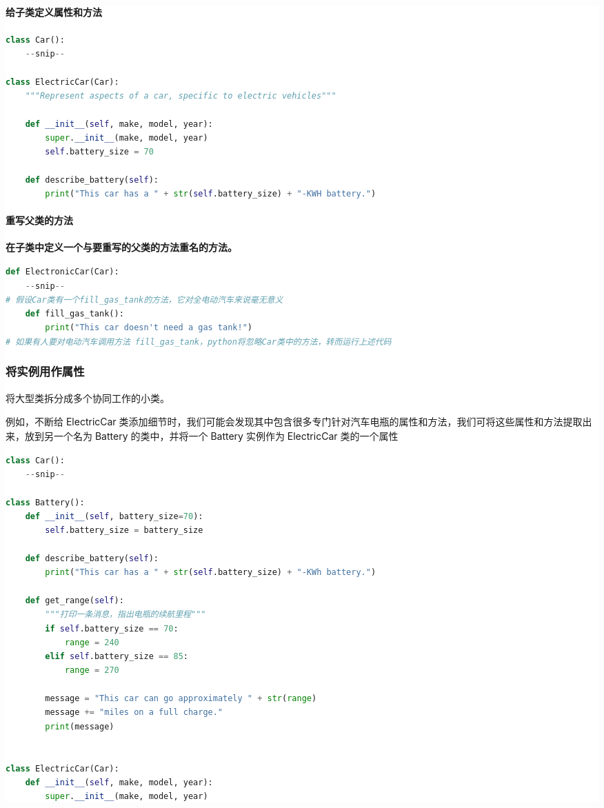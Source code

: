 #### 给子类定义属性和方法

```python
class Car():
    --snip--
    
class ElectricCar(Car):
    """Represent aspects of a car, specific to electric vehicles"""
    
    def __init__(self, make, model, year):
        super.__init__(make, model, year)
        self.battery_size = 70
        
    def describe_battery(self):
        print("This car has a " + str(self.battery_size) + "-KWH battery.")        
```



#### 重写父类的方法

**在子类中定义一个与要重写的父类的方法重名的方法。**

```python
def ElectronicCar(Car):
    --snip--
# 假设Car类有一个fill_gas_tank的方法，它对全电动汽车来说毫无意义    
    def fill_gas_tank():
        print("This car doesn't need a gas tank!")
# 如果有人要对电动汽车调用方法 fill_gas_tank，python将忽略Car类中的方法，转而运行上述代码
```





### 将实例用作属性

将大型类拆分成多个协同工作的小类。

例如，不断给 ElectricCar 类添加细节时，我们可能会发现其中包含很多专门针对汽车电瓶的属性和方法，我们可将这些属性和方法提取出来，放到另一个名为 Battery 的类中，并将一个 Battery 实例作为 ElectricCar 类的一个属性

```python
class Car():
    --snip--
    
class Battery():
    def __init__(self, battery_size=70):
        self.battery_size = battery_size
        
    def describe_battery(self):
        print("This car has a " + str(self.battery_size) + "-KWh battery.")
        
    def get_range(self):
        """打印一条消息，指出电瓶的续航里程"""
        if self.battery_size == 70:
            range = 240
        elif self.battery_size == 85:
            range = 270
            
        message = "This car can go approximately " + str(range)
        message += "miles on a full charge."  
        print(message)

        
class ElectricCar(Car):
    def __init__(self, make, model, year):
        super.__init__(make, model, year)
```